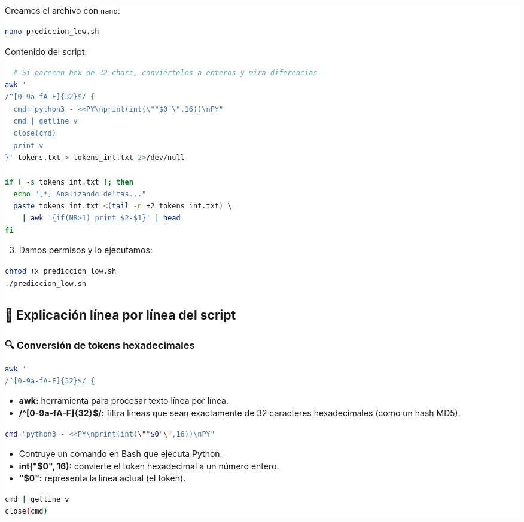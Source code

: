 Creamos el archivo con `nano`:

```bash
nano prediccion_low.sh
```

Contenido del script:

```bash
  # Si parecen hex de 32 chars, conviértelos a enteros y mira diferencias
awk '
/^[0-9a-fA-F]{32}$/ {
  cmd="python3 - <<PY\nprint(int(\""$0"\",16))\nPY"
  cmd | getline v
  close(cmd)
  print v
}' tokens.txt > tokens_int.txt 2>/dev/null

if [ -s tokens_int.txt ]; then
  echo "[*] Analizando deltas..."
  paste tokens_int.txt <(tail -n +2 tokens_int.txt) \
    | awk '{if(NR>1) print $2-$1}' | head
fi
```

3. Damos permisos y lo ejecutamos:

```bash
chmod +x prediccion_low.sh
./prediccion_low.sh
```

## 🧾 Explicación línea por línea del script 

### 🔍 Conversión de tokens hexadecimales

```Bash
awk '
/^[0-9a-fA-F]{32}$/ {
```

- **awk:** herramienta para procesar texto línea por línea.
- **/^[0-9a-fA-F]{32}$/:** filtra líneas que sean exactamente de 32 caracteres hexadecimales (como un hash MD5).

```Bash
cmd="python3 - <<PY\nprint(int(\""$0"\",16))\nPY"
```

- Contruye un comando en Bash que ejecuta Python.
- **int("$0", 16):** convierte el token hexadecimal a un número entero.
- **"$0":** representa la línea actual (el token).

```bash
cmd | getline v
close(cmd)
```
